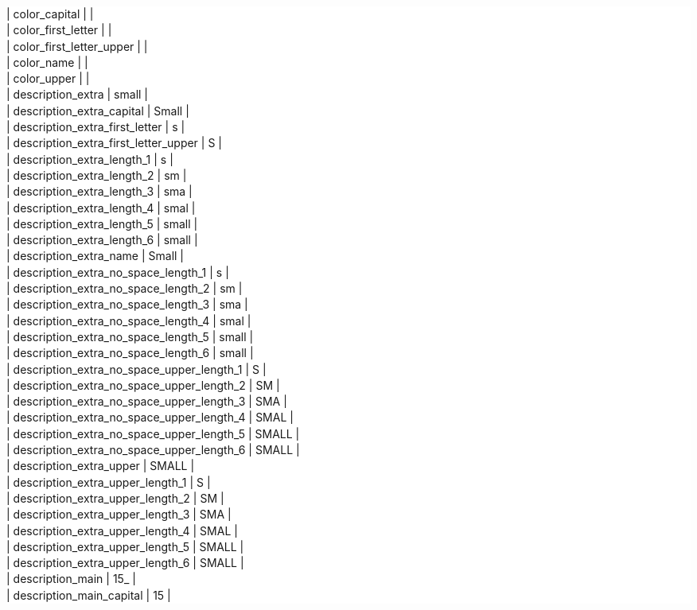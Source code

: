 | color_capital |  |  
| color_first_letter |  |  
| color_first_letter_upper |  |  
| color_name |  |  
| color_upper |  |  
| description_extra | small |  
| description_extra_capital | Small |  
| description_extra_first_letter | s |  
| description_extra_first_letter_upper | S |  
| description_extra_length_1 | s |  
| description_extra_length_2 | sm |  
| description_extra_length_3 | sma |  
| description_extra_length_4 | smal |  
| description_extra_length_5 | small |  
| description_extra_length_6 | small |  
| description_extra_name | Small |  
| description_extra_no_space_length_1 | s |  
| description_extra_no_space_length_2 | sm |  
| description_extra_no_space_length_3 | sma |  
| description_extra_no_space_length_4 | smal |  
| description_extra_no_space_length_5 | small |  
| description_extra_no_space_length_6 | small |  
| description_extra_no_space_upper_length_1 | S |  
| description_extra_no_space_upper_length_2 | SM |  
| description_extra_no_space_upper_length_3 | SMA |  
| description_extra_no_space_upper_length_4 | SMAL |  
| description_extra_no_space_upper_length_5 | SMALL |  
| description_extra_no_space_upper_length_6 | SMALL |  
| description_extra_upper | SMALL |  
| description_extra_upper_length_1 | S |  
| description_extra_upper_length_2 | SM |  
| description_extra_upper_length_3 | SMA |  
| description_extra_upper_length_4 | SMAL |  
| description_extra_upper_length_5 | SMALL |  
| description_extra_upper_length_6 | SMALL |  
| description_main | 15_ |  
| description_main_capital | 15  |  